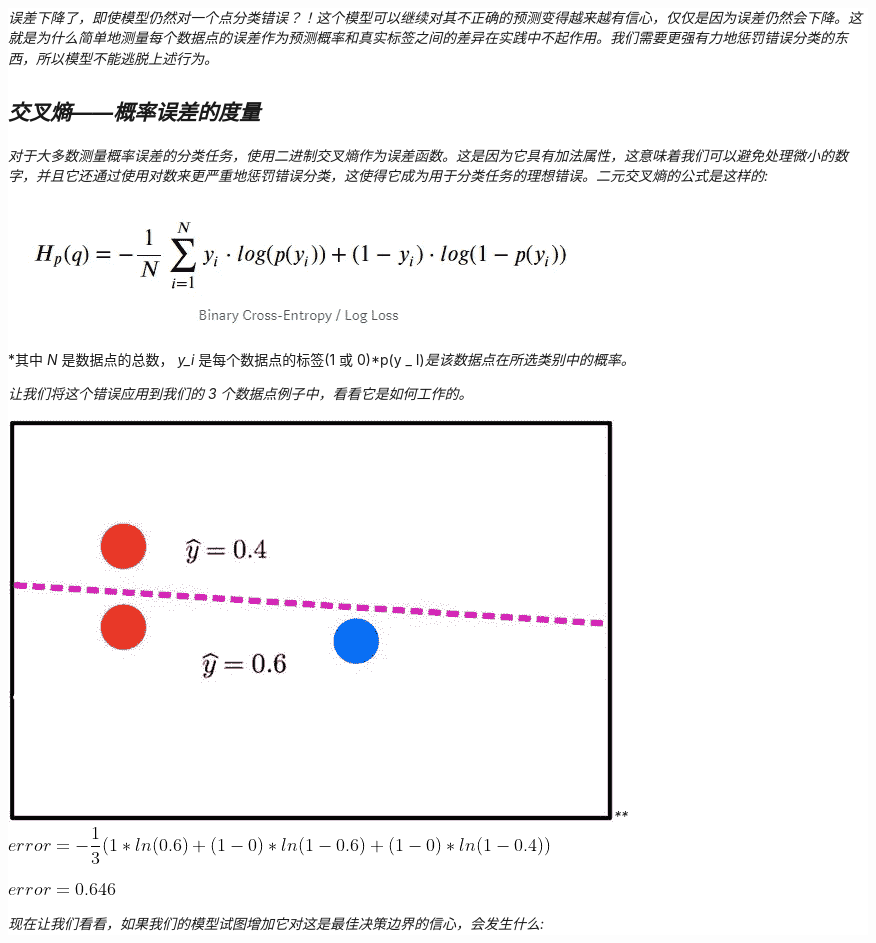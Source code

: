*误差下降了，即使模型仍然对一个点分类错误？！这个模型可以继续对其不正确的预测变得越来越有信心，仅仅是因为误差仍然会下降。这就是为什么简单地测量每个数据点的误差作为预测概率和真实标签之间的差异在实践中不起作用。我们需要更强有力地惩罚错误分类的东西，所以模型不能逃脱上述行为。*

## *交叉熵——概率误差的度量*

*对于大多数测量概率误差的分类任务，使用二进制交叉熵作为误差函数。这是因为它具有加法属性，这意味着我们可以避免处理微小的数字，并且它还通过使用对数来更严重地惩罚错误分类，这使得它成为用于分类任务的理想错误。二元交叉熵的公式是这样的:*

*![](img/5c4e5c963b8f2afc5e4b920838daf5be.png)*

*其中 *N* 是数据点的总数， *y_i* 是每个数据点的标签(1 或 0)*p(y _ I)*是该数据点在所选类别中的概率。*

*让我们将这个错误应用到我们的 3 个数据点例子中，看看它是如何工作的。*

*![](img/2799e27296052a5fa3d3bd608b541a29.png)**![](img/017eb0b91a554fb8a6c639f27eeb028f.png)*

*现在让我们看看，如果我们的模型试图增加它对这是最佳决策边界的信心，会发生什么:*
